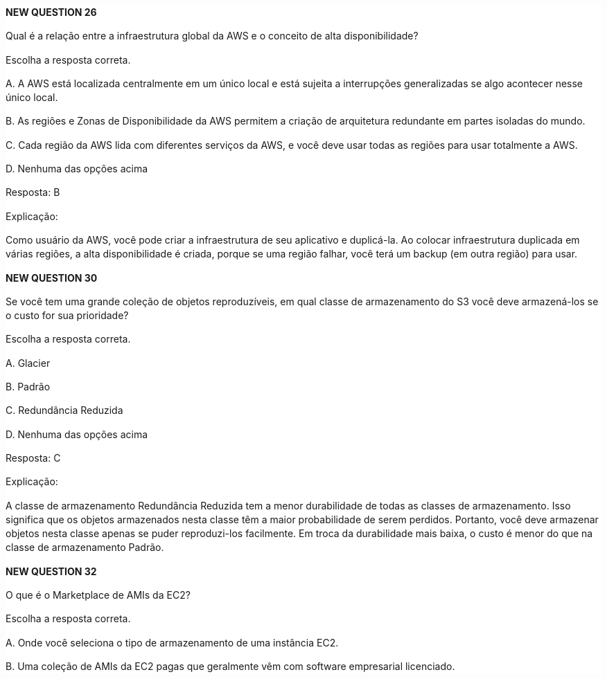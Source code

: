 

**NEW QUESTION 26**

Qual é a relação entre a infraestrutura global da AWS e o conceito de alta disponibilidade?

Escolha a resposta correta.

A. A AWS está localizada centralmente em um único local e está sujeita a interrupções generalizadas se algo acontecer nesse único local.

B. As regiões e Zonas de Disponibilidade da AWS permitem a criação de arquitetura redundante em partes isoladas do mundo.

C. Cada região da AWS lida com diferentes serviços da AWS, e você deve usar todas as regiões para usar totalmente a AWS.

D. Nenhuma das opções acima

Resposta: B

Explicação:

Como usuário da AWS, você pode criar a infraestrutura de seu aplicativo e duplicá-la. Ao colocar infraestrutura duplicada em várias regiões, a alta disponibilidade é criada, porque se uma região falhar, você terá um backup (em outra região) para usar.



**NEW QUESTION 30**

Se você tem uma grande coleção de objetos reproduzíveis, em qual classe de armazenamento do S3 você deve armazená-los se o custo for sua prioridade?

Escolha a resposta correta.

A. Glacier

B. Padrão

C. Redundância Reduzida

D. Nenhuma das opções acima

Resposta: C

Explicação:

A classe de armazenamento Redundância Reduzida tem a menor durabilidade de todas as classes de armazenamento. Isso significa que os objetos armazenados nesta classe têm a maior probabilidade de serem perdidos. Portanto, você deve armazenar objetos nesta classe apenas se puder reproduzi-los facilmente. Em troca da durabilidade mais 
baixa, o custo é menor do que na classe de armazenamento Padrão.



**NEW QUESTION 32**

O que é o Marketplace de AMIs da EC2?

Escolha a resposta correta.

A. Onde você seleciona o tipo de armazenamento de uma instância EC2.

B. Uma coleção de AMIs da EC2 pagas que geralmente vêm com software empresarial licenciado.
